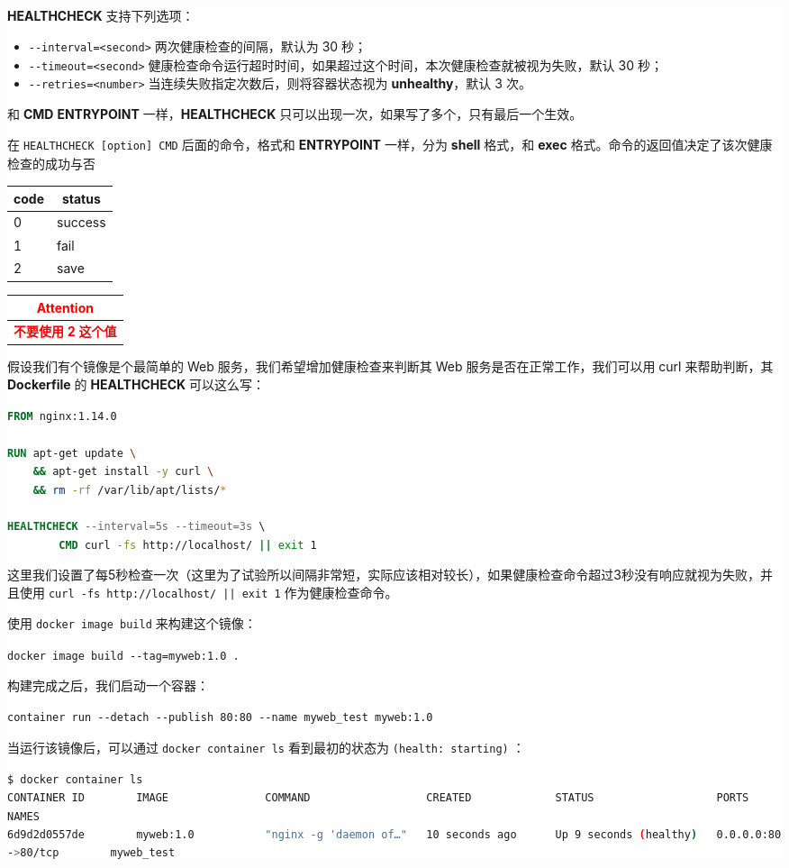 **HEALTHCHECK** 支持下列选项：

- `--interval=<second>` 两次健康检查的间隔，默认为 30 秒；
- `--timeout=<second>` 健康检查命令运行超时时间，如果超过这个时间，本次健康检查就被视为失败，默认 30 秒；
- `--retries=<number>` 当连续失败指定次数后，则将容器状态视为 **unhealthy**，默认 3 次。

和 **CMD** **ENTRYPOINT** 一样，**HEALTHCHECK** 只可以出现一次，如果写了多个，只有最后一个生效。

在 `HEALTHCHECK [option] CMD` 后面的命令，格式和 **ENTRYPOINT** 一样，分为 **shell** 格式，和 **exec** 格式。命令的返回值决定了该次健康检查的成功与否

| code | status  |
| ---- | ------- |
| 0    | success |
| 1    | fail    |
| 2    | save    |



| <font color='red'>Attention</font>             |
| ---------------------------------------------- |
| <font color='red'>**不要使用 2 这个值**</font> |

假设我们有个镜像是个最简单的 Web 服务，我们希望增加健康检查来判断其 Web 服务是否在正常工作，我们可以用 curl 来帮助判断，其 **Dockerfile** 的 **HEALTHCHECK** 可以这么写：

```dockerfile
FROM nginx:1.14.0

RUN apt-get update \
    && apt-get install -y curl \
    && rm -rf /var/lib/apt/lists/*

HEALTHCHECK --interval=5s --timeout=3s \
        CMD curl -fs http://localhost/ || exit 1
```

这里我们设置了每5秒检查一次（这里为了试验所以间隔非常短，实际应该相对较长），如果健康检查命令超过3秒没有响应就视为失败，并且使用 `curl -fs http://localhost/ || exit 1` 作为健康检查命令。

使用 `docker image build` 来构建这个镜像：

```
docker image build --tag=myweb:1.0 .
```

构建完成之后，我们启动一个容器：

```
container run --detach --publish 80:80 --name myweb_test myweb:1.0
```

当运行该镜像后，可以通过 `docker container ls` 看到最初的状态为 `(health: starting)` ：

```bash
$ docker container ls
CONTAINER ID        IMAGE               COMMAND                  CREATED             STATUS                   PORTS                     NAMES
6d9d2d0557de        myweb:1.0           "nginx -g 'daemon of…"   10 seconds ago      Up 9 seconds (healthy)   0.0.0.0:80->80/tcp        myweb_test
```
